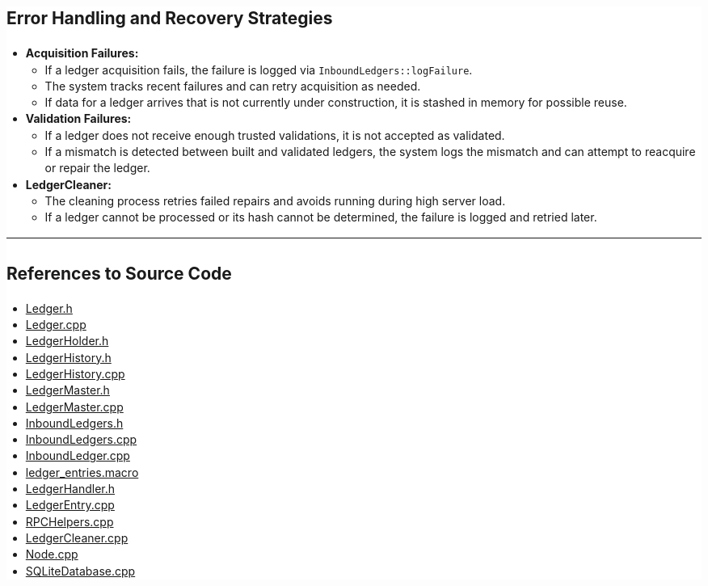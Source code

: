 
## Error Handling and Recovery Strategies

- **Acquisition Failures:**  
  - If a ledger acquisition fails, the failure is logged via `InboundLedgers::logFailure`.
  - The system tracks recent failures and can retry acquisition as needed.
  - If data for a ledger arrives that is not currently under construction, it is stashed in memory for possible reuse.
- **Validation Failures:**  
  - If a ledger does not receive enough trusted validations, it is not accepted as validated.
  - If a mismatch is detected between built and validated ledgers, the system logs the mismatch and can attempt to reacquire or repair the ledger.
- **LedgerCleaner:**  
  - The cleaning process retries failed repairs and avoids running during high server load.
  - If a ledger cannot be processed or its hash cannot be determined, the failure is logged and retried later.

---

## References to Source Code

- [Ledger.h](https://github.com/XRPLF/rippled/blob/develop/src/xrpld/app/ledger/Ledger.h.txt)
- [Ledger.cpp](https://github.com/XRPLF/rippled/blob/develop/src/xrpld/app/ledger/Ledger.cpp.txt)
- [LedgerHolder.h](https://github.com/XRPLF/rippled/blob/develop/src/xrpld/app/ledger/LedgerHolder.h.txt)
- [LedgerHistory.h](https://github.com/XRPLF/rippled/blob/develop/src/xrpld/app/ledger/LedgerHistory.h.txt)
- [LedgerHistory.cpp](https://github.com/XRPLF/rippled/blob/develop/src/xrpld/app/ledger/LedgerHistory.cpp.txt)
- [LedgerMaster.h](https://github.com/XRPLF/rippled/blob/develop/src/xrpld/app/ledger/LedgerMaster.h.txt)
- [LedgerMaster.cpp](https://github.com/XRPLF/rippled/blob/develop/src/xrpld/app/ledger/detail/LedgerMaster.cpp.txt)
- [InboundLedgers.h](https://github.com/XRPLF/rippled/blob/develop/src/xrpld/app/ledger/InboundLedgers.h.txt)
- [InboundLedgers.cpp](https://github.com/XRPLF/rippled/blob/develop/src/xrpld/app/ledger/detail/InboundLedgers.cpp.txt)
- [InboundLedger.cpp](https://github.com/XRPLF/rippled/blob/develop/src/xrpld/app/ledger/detail/InboundLedger.cpp.txt)
- [ledger_entries.macro](include/xrpl/protocol/detail/ledger_entries.macro.txt)
- [LedgerHandler.h](https://github.com/XRPLF/rippled/blob/develop/src/xrpld/rpc/handlers/LedgerHandler.h.txt)
- [LedgerEntry.cpp](https://github.com/XRPLF/rippled/blob/develop/src/xrpld/rpc/handlers/LedgerEntry.cpp.txt)
- [RPCHelpers.cpp](https://github.com/XRPLF/rippled/blob/develop/src/xrpld/rpc/detail/RPCHelpers.cpp.txt)
- [LedgerCleaner.cpp](https://github.com/XRPLF/rippled/blob/develop/src/xrpld/app/ledger/detail/LedgerCleaner.cpp.txt)
- [Node.cpp](https://github.com/XRPLF/rippled/blob/develop/src/xrpld/app/rdb/backend/detail/Node.cpp.txt)
- [SQLiteDatabase.cpp](https://github.com/XRPLF/rippled/blob/develop/src/xrpld/app/rdb/backend/detail/SQLiteDatabase.cpp.txt)
